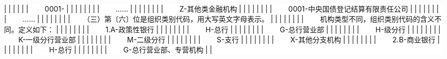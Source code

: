 |            |          |              |              |                           | 　　0001-                                                                                                                                                                                                                                            |         |
|            |          |              |              |                           | 　　……                                                                                                                                                                                                                                               |         |
|            |          |              |              |                           | 　　Z-其他类金融机构                                                                                                                                                                                                                                 |         |
|            |          |              |              |                           | 　　0001-中央国债登记结算有限责任公司                                                                                                                                                                                                                |         |
|            |          |              |              |                           | 　　……                                                                                                                                                                                                                                               |         |
|            |          |              |              |                           | 　　（三）第〔六〕位是组织类别代码，用大写英文字母表示。                                                                                                                                                                                             |         |
|            |          |              |              |                           | 　　机构类型不同，组织类别代码的含义不同。定义如下：                                                                                                                                                                                                 |         |
|            |          |              |              |                           | 　　1.A-政策性银行                                                                                                                                                                                                                                   |         |
|            |          |              |              |                           | 　　H-总行                                                                                                                                                                                                                                           |         |
|            |          |              |              |                           | 　　G-总行营业部                                                                                                                                                                                                                                     |         |
|            |          |              |              |                           | 　　H-级分行                                                                                                                                                                                                                                         |         |
|            |          |              |              |                           | 　　K-一级分行营业部                                                                                                                                                                                                                                 |         |
|            |          |              |              |                           | 　　M-二级分行                                                                                                                                                                                                                                       |         |
|            |          |              |              |                           | 　　S-支行                                                                                                                                                                                                                                           |         |
|            |          |              |              |                           | 　　X-其他分支机构                                                                                                                                                                                                                                   |         |
|            |          |              |              |                           | 　　2.B-商业银行                                                                                                                                                                                                                                     |         |
|            |          |              |              |                           | 　　H-总行                                                                                                                                                                                                                                           |         |
|            |          |              |              |                           | 　　G-总行营业部、专营机构                                                                                                                                                                                                                           |         |